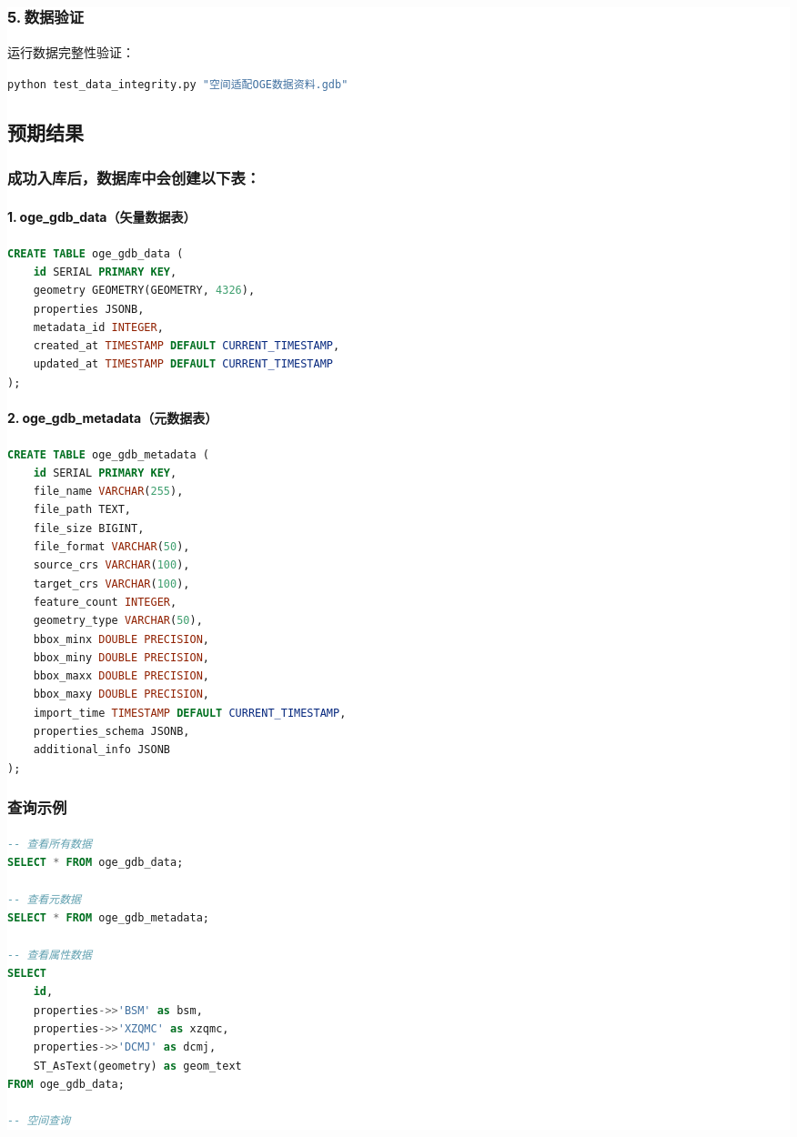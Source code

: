 ### 5. 数据验证

运行数据完整性验证：
```bash
python test_data_integrity.py "空间适配OGE数据资料.gdb"
```

## 预期结果

### 成功入库后，数据库中会创建以下表：

#### 1. oge_gdb_data（矢量数据表）
```sql
CREATE TABLE oge_gdb_data (
    id SERIAL PRIMARY KEY,
    geometry GEOMETRY(GEOMETRY, 4326),
    properties JSONB,
    metadata_id INTEGER,
    created_at TIMESTAMP DEFAULT CURRENT_TIMESTAMP,
    updated_at TIMESTAMP DEFAULT CURRENT_TIMESTAMP
);
```

#### 2. oge_gdb_metadata（元数据表）
```sql
CREATE TABLE oge_gdb_metadata (
    id SERIAL PRIMARY KEY,
    file_name VARCHAR(255),
    file_path TEXT,
    file_size BIGINT,
    file_format VARCHAR(50),
    source_crs VARCHAR(100),
    target_crs VARCHAR(100),
    feature_count INTEGER,
    geometry_type VARCHAR(50),
    bbox_minx DOUBLE PRECISION,
    bbox_miny DOUBLE PRECISION,
    bbox_maxx DOUBLE PRECISION,
    bbox_maxy DOUBLE PRECISION,
    import_time TIMESTAMP DEFAULT CURRENT_TIMESTAMP,
    properties_schema JSONB,
    additional_info JSONB
);
```

### 查询示例

```sql
-- 查看所有数据
SELECT * FROM oge_gdb_data;

-- 查看元数据
SELECT * FROM oge_gdb_metadata;

-- 查看属性数据
SELECT 
    id,
    properties->>'BSM' as bsm,
    properties->>'XZQMC' as xzqmc,
    properties->>'DCMJ' as dcmj,
    ST_AsText(geometry) as geom_text
FROM oge_gdb_data;

-- 空间查询
```